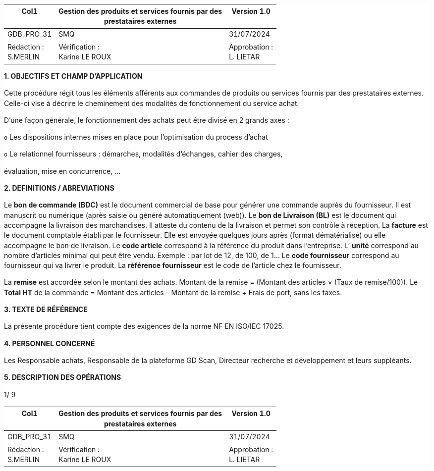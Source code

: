 |Col1|Gestion des produits et services fournis par des<br>prestataires externes|Version 1.0|
|---|---|---|
|GDB_PRO_31|SMQ|31/07/2024|
|Rédaction :<br>S.MERLIN|Vérification :<br>Karine LE ROUX|Approbation :<br>L. LIETAR|


**1. OBJECTIFS ET CHAMP D’APPLICATION**



Cette procédure régit tous les éléments afférents aux commandes de produits ou services
fournis par des prestataires externes. Celle-ci vise à décrire le cheminement des modalités
de fonctionnement du service achat.

D’une façon générale, le fonctionnement des achats peut être divisé en 2 grands axes :

`o` Les dispositions internes mises en place pour l’optimisation du process d’achat

`o` Le relationnel fournisseurs : démarches, modalités d’échanges, cahier des charges,

évaluation, mise en concurrence, ...

**2. DEFINITIONS / ABREVIATIONS**

Le **bon de commande (BDC)** est le document commercial de base pour générer une
commande auprès du fournisseur. Il est manuscrit ou numérique (après saisie ou généré
automatiquement (web)).
Le **bon de Livraison (BL)** est le document qui accompagne la livraison des marchandises. Il
atteste du contenu de la livraison et permet son contrôle à réception.
La **facture** est le document comptable établi par le fournisseur. Elle est envoyée quelques
jours après (format dématérialisé) ou elle accompagne le bon de livraison.
Le **code article** correspond à la référence du produit dans l’entreprise.
L’ **unité** correspond au nombre d’articles minimal qui peut être vendu. Exemple : par lot de 12,
de 100, de 1…
Le **code fournisseur** correspond au fournisseur qui va livrer le produit.
La **référence fournisseur** est le code de l’article chez le fournisseur.

La **remise** est accordée selon le montant des achats. Montant de la remise = (Montant des
articles × (Taux de remise/100)).
Le **Total HT** de la commande = Montant des articles – Montant de la remise + Frais de port,
sans les taxes.

**3. TEXTE DE RÉFÉRENCE**

La présente procédure tient compte des exigences de la norme NF EN ISO/IEC 17025.

**4. PERSONNEL CONCERNÉ**

Les Responsable achats, Responsable de la plateforme GD Scan, Directeur recherche et
développement et leurs suppléants.

**5. DESCRIPTION DES OPÉRATIONS**

1/ 9

|Col1|Gestion des produits et services fournis par des<br>prestataires externes|Version 1.0|
|---|---|---|
|GDB_PRO_31|SMQ|31/07/2024|
|Rédaction :<br>S.MERLIN|Vérification :<br>Karine LE ROUX|Approbation :<br>L. LIETAR|
